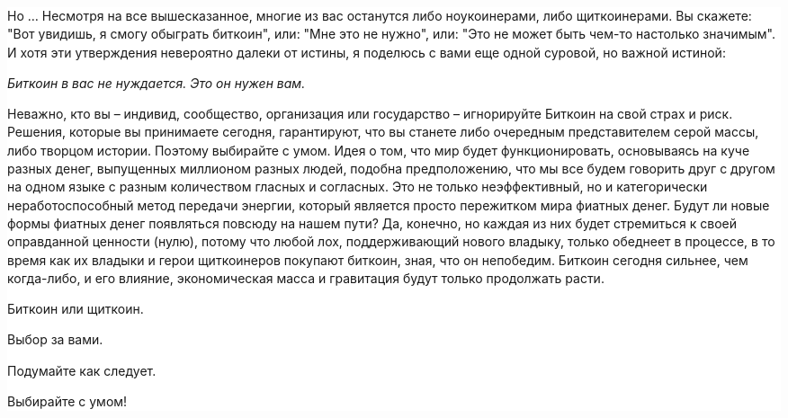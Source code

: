 Но … Несмотря на все вышесказанное, многие из вас останутся либо ноукоинерами, либо щиткоинерами. Вы скажете: "Вот увидишь, я смогу обыграть биткоин", или: "Мне это не нужно", или: "Это не может быть чем-то настолько значимым". И хотя эти утверждения невероятно далеки от истины, я поделюсь с вами еще одной суровой, но важной истиной:

_Биткоин в вас не нуждается. Это он нужен вам._

Неважно, кто вы – индивид, сообщество, организация или государство – игнорируйте Биткоин на свой страх и риск. Решения, которые вы принимаете сегодня, гарантируют, что вы станете либо очередным представителем серой массы, либо творцом истории. Поэтому выбирайте с умом. Идея о том, что мир будет функционировать, основываясь на куче разных денег, выпущенных миллионом разных людей, подобна предположению, что мы все будем говорить друг с другом на одном языке с разным количеством гласных и согласных. Это не только неэффективный, но и категорически неработоспособный метод передачи энергии, который является просто пережитком мира фиатных денег. Будут ли новые формы фиатных денег появляться повсюду на нашем пути? Да, конечно, но каждая из них будет стремиться к своей оправданной ценности (нулю), потому что любой лох, поддерживающий нового владыку, только обеднеет в процессе, в то время как их владыки и герои щиткоинеров покупают биткоин, зная, что он непобедим. Биткоин сегодня сильнее, чем когда-либо, и его влияние, экономическая масса и гравитация будут только продолжать расти.

Биткоин или щиткоин.

Выбор за вами.

Подумайте как следует.

Выбирайте с умом!  